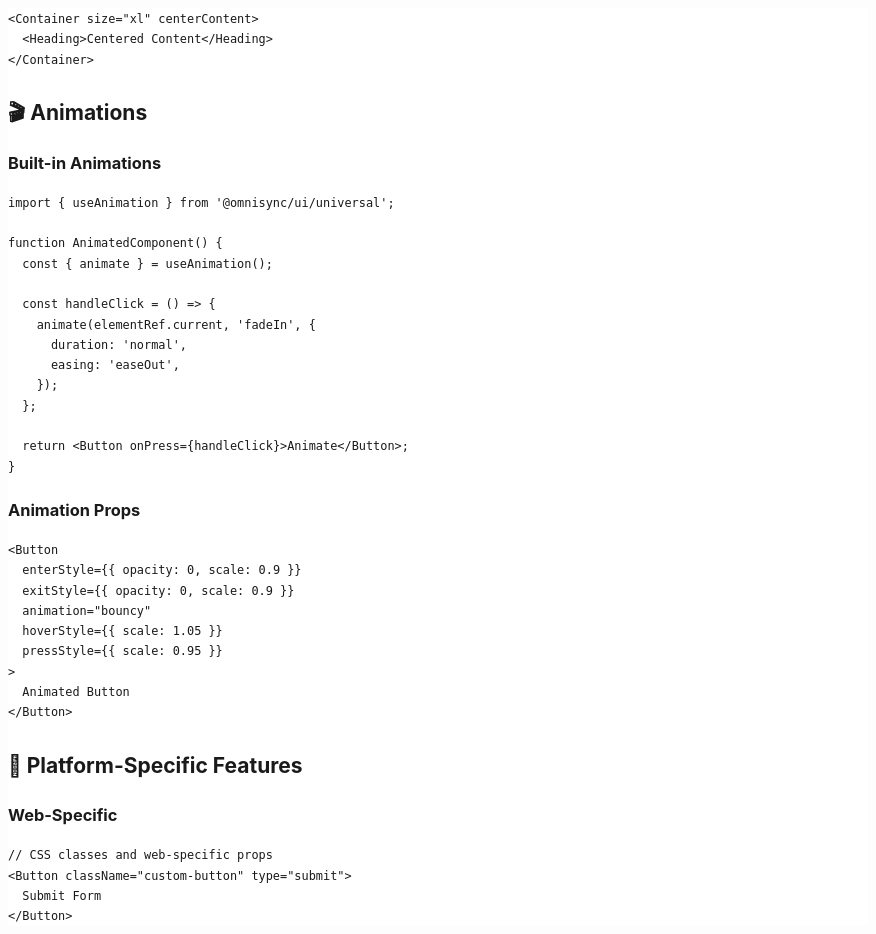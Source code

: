 ```tsx
<Container size="xl" centerContent>
  <Heading>Centered Content</Heading>
</Container>
```

## 🎬 Animations

### Built-in Animations

```tsx
import { useAnimation } from '@omnisync/ui/universal';

function AnimatedComponent() {
  const { animate } = useAnimation();
  
  const handleClick = () => {
    animate(elementRef.current, 'fadeIn', {
      duration: 'normal',
      easing: 'easeOut',
    });
  };
  
  return <Button onPress={handleClick}>Animate</Button>;
}
```

### Animation Props

```tsx
<Button
  enterStyle={{ opacity: 0, scale: 0.9 }}
  exitStyle={{ opacity: 0, scale: 0.9 }}
  animation="bouncy"
  hoverStyle={{ scale: 1.05 }}
  pressStyle={{ scale: 0.95 }}
>
  Animated Button
</Button>
```

## 🔧 Platform-Specific Features

### Web-Specific

```tsx
// CSS classes and web-specific props
<Button className="custom-button" type="submit">
  Submit Form
</Button>
```
